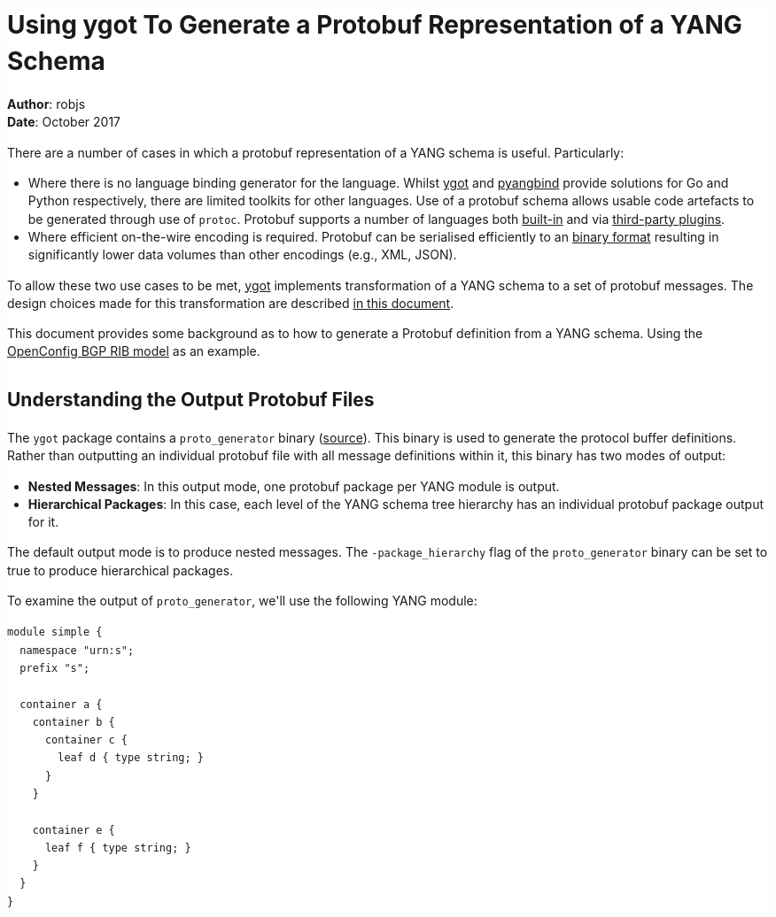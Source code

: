 # Using ygot To Generate a Protobuf Representation of a YANG Schema
**Author**: robjs  
**Date**: October 2017

There are a number of cases in which a protobuf representation of a YANG schema is useful. Particularly:

* Where there is no language binding generator for the language. Whilst [ygot](https://github.com/openconfig/ygot) and [pyangbind](https://github.com/robshakir/pyangbind) provide solutions for Go and Python respectively, there are limited toolkits for other languages. Use of a protobuf schema allows usable code artefacts to be generated through use of `protoc`. Protobuf supports a number of languages both [built-in](https://developers.google.com/protocol-buffers/docs/reference/overview) and via [third-party plugins](https://github.com/google/protobuf/blob/master/docs/third_party.md).
* Where efficient on-the-wire encoding is required. Protobuf can be serialised efficiently to an [binary format](https://developers.google.com/protocol-buffers/docs/encoding) resulting in significantly lower data volumes than other encodings (e.g., XML, JSON).

To allow these two use cases to be met, [ygot](https://github.com/openconfig/ygot) implements transformation of a YANG schema to a set of protobuf messages. The design choices made for this transformation are described [in this document](https://github.com/openconfig/ygot/blob/master/docs/yang-to-protobuf-transformations-spec.md).

This document provides some background as to how to generate a Protobuf definition from a YANG schema. Using the [OpenConfig BGP RIB model](https://github.com/openconfig/public/tree/master/release/models/rib) as an example.

## Understanding the Output Protobuf Files

The `ygot` package contains a `proto_generator` binary ([source](https://github.com/openconfig/ygot/tree/master/proto_generator)). This binary is used to generate the protocol buffer definitions. Rather than outputting an individual protobuf file with all message definitions within it, this binary has two modes of output:

  * **Nested Messages**: In this output mode, one protobuf package per YANG module is output.
  * **Hierarchical Packages**: In this case, each level of the YANG schema tree hierarchy has an individual protobuf package output for it.

The default output mode is to produce nested messages. The `-package_hierarchy` flag of the `proto_generator` binary can be set to true to produce hierarchical packages.

To examine the output of `proto_generator`, we'll use the following YANG module:

```yang
module simple {
  namespace "urn:s";
  prefix "s";

  container a {
    container b {
      container c {
        leaf d { type string; }
      }
    }

    container e {
      leaf f { type string; }
    }
  }
}
```
